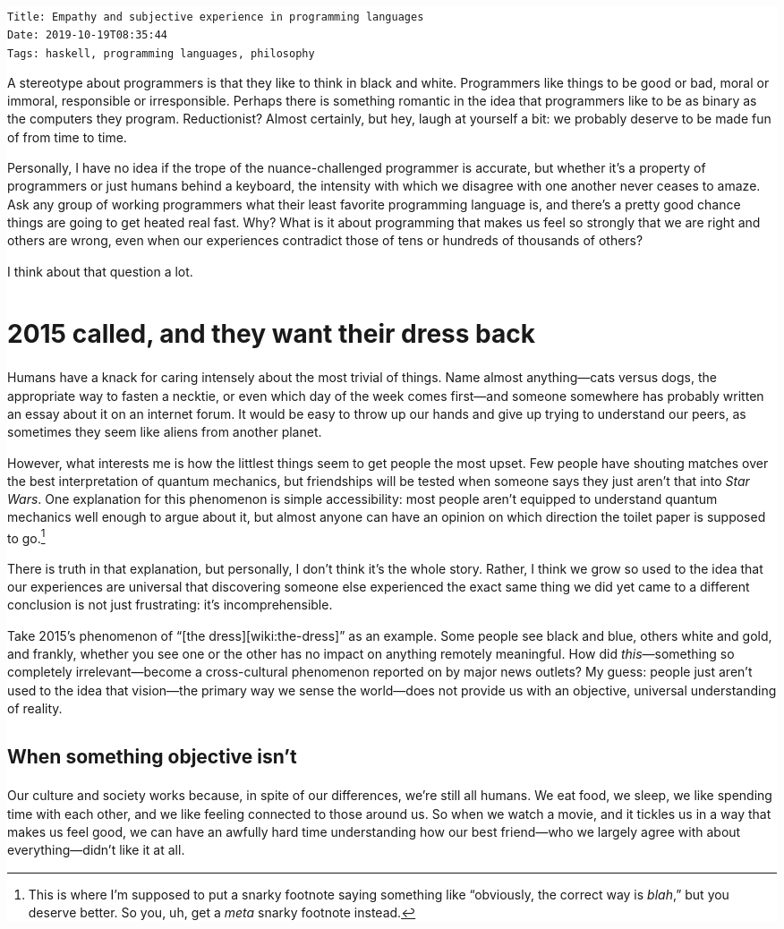     Title: Empathy and subjective experience in programming languages
    Date: 2019-10-19T08:35:44
    Tags: haskell, programming languages, philosophy

A stereotype about programmers is that they like to think in black and white. Programmers like things to be good or bad, moral or immoral, responsible or irresponsible. Perhaps there is something romantic in the idea that programmers like to be as binary as the computers they program. Reductionist? Almost certainly, but hey, laugh at yourself a bit: we probably deserve to be made fun of from time to time.

Personally, I have no idea if the trope of the nuance-challenged programmer is accurate, but whether it’s a property of programmers or just humans behind a keyboard, the intensity with which we disagree with one another never ceases to amaze. Ask any group of working programmers what their least favorite programming language is, and there’s a pretty good chance things are going to get heated real fast. Why? What is it about programming that makes us feel so strongly that we are right and others are wrong, even when our experiences contradict those of tens or hundreds of thousands of others?

I think about that question a lot.

# 2015 called, and they want their dress back

Humans have a knack for caring intensely about the most trivial of things. Name almost anything—cats versus dogs, the appropriate way to fasten a necktie, or even which day of the week comes first—and someone somewhere has probably written an essay about it on an internet forum. It would be easy to throw up our hands and give up trying to understand our peers, as sometimes they seem like aliens from another planet.

However, what interests me is how the littlest things seem to get people the most upset. Few people have shouting matches over the best interpretation of quantum mechanics, but friendships will be tested when someone says they just aren’t that into *Star Wars*. One explanation for this phenomenon is simple accessibility: most people aren’t equipped to understand quantum mechanics well enough to argue about it, but almost anyone can have an opinion on which direction the toilet paper is supposed to go.[^1]

There is truth in that explanation, but personally, I don’t think it’s the whole story. Rather, I think we grow so used to the idea that our experiences are universal that discovering someone else experienced the exact same thing we did yet came to a different conclusion is not just frustrating: it’s incomprehensible.

Take 2015’s phenomenon of “[the dress][wiki:the-dress]” as an example. Some people see black and blue, others white and gold, and frankly, whether you see one or the other has no impact on anything remotely meaningful. How did *this*—something so completely irrelevant—become a cross-cultural phenomenon reported on by major news outlets? My guess: people just aren’t used to the idea that vision—the primary way we sense the world—does not provide us with an objective, universal understanding of reality.

## When something objective isn’t

Our culture and society works because, in spite of our differences, we’re still all humans. We eat food, we sleep, we like spending time with each other, and we like feeling connected to those around us. So when we watch a movie, and it tickles us in a way that makes us feel good, we can have an awfully hard time understanding how our best friend—who we largely agree with about everything—didn’t like it at all.


[^1]: This is where I’m supposed to put a snarky footnote saying something like “obviously, the correct way is *blah*,” but you deserve better. So you, uh, get a *meta* snarky footnote instead.
[^2]: Which, to be entirely fair, may well be as subjective as anything else in this blog post.
[hn:haskell-in-production]: https://news.ycombinator.com/item?id=21282647
[wiki:the-dress]: https://en.wikipedia.org/wiki/The_dress
[wiki:yanny-laurel]: https://en.wikipedia.org/wiki/Yanny_or_Laurel